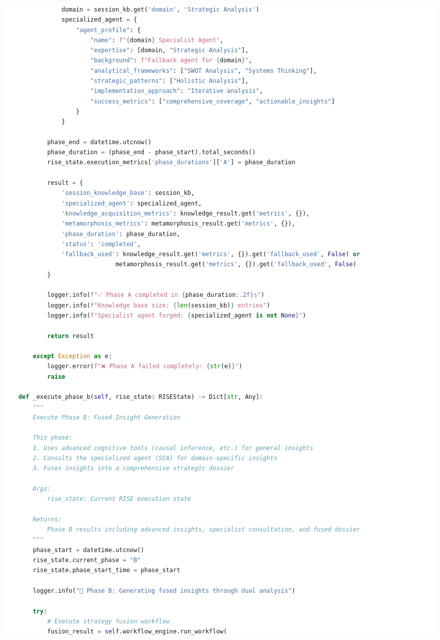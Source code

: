 ```python
                domain = session_kb.get('domain', 'Strategic Analysis')
                specialized_agent = {
                    "agent_profile": {
                        "name": f"{domain} Specialist Agent",
                        "expertise": [domain, "Strategic Analysis"],
                        "background": f"Fallback agent for {domain}",
                        "analytical_frameworks": ["SWOT Analysis", "Systems Thinking"],
                        "strategic_patterns": ["Holistic Analysis"],
                        "implementation_approach": "Iterative analysis",
                        "success_metrics": ["comprehensive_coverage", "actionable_insights"]
                    }
                }
            
            phase_end = datetime.utcnow()
            phase_duration = (phase_end - phase_start).total_seconds()
            rise_state.execution_metrics['phase_durations']['A'] = phase_duration
            
            result = {
                'session_knowledge_base': session_kb,
                'specialized_agent': specialized_agent,
                'knowledge_acquisition_metrics': knowledge_result.get('metrics', {}),
                'metamorphosis_metrics': metamorphosis_result.get('metrics', {}),
                'phase_duration': phase_duration,
                'status': 'completed',
                'fallback_used': knowledge_result.get('metrics', {}).get('fallback_used', False) or 
                               metamorphosis_result.get('metrics', {}).get('fallback_used', False)
            }
            
            logger.info(f"✅ Phase A completed in {phase_duration:.2f}s")
            logger.info(f"Knowledge base size: {len(session_kb)} entries")
            logger.info(f"Specialist agent forged: {specialized_agent is not None}")
            
            return result
            
        except Exception as e:
            logger.error(f"❌ Phase A failed completely: {str(e)}")
            raise
    
    def _execute_phase_b(self, rise_state: RISEState) -> Dict[str, Any]:
        """
        Execute Phase B: Fused Insight Generation
        
        This phase:
        1. Uses advanced cognitive tools (causal inference, etc.) for general insights
        2. Consults the specialized agent (SCA) for domain-specific insights
        3. Fuses insights into a comprehensive strategic dossier
        
        Args:
            rise_state: Current RISE execution state
            
        Returns:
            Phase B results including advanced insights, specialist consultation, and fused dossier
        """
        phase_start = datetime.utcnow()
        rise_state.current_phase = "B"
        rise_state.phase_start_time = phase_start
        
        logger.info("🧠 Phase B: Generating fused insights through dual analysis")
        
        try:
            # Execute strategy fusion workflow
            fusion_result = self.workflow_engine.run_workflow(
```